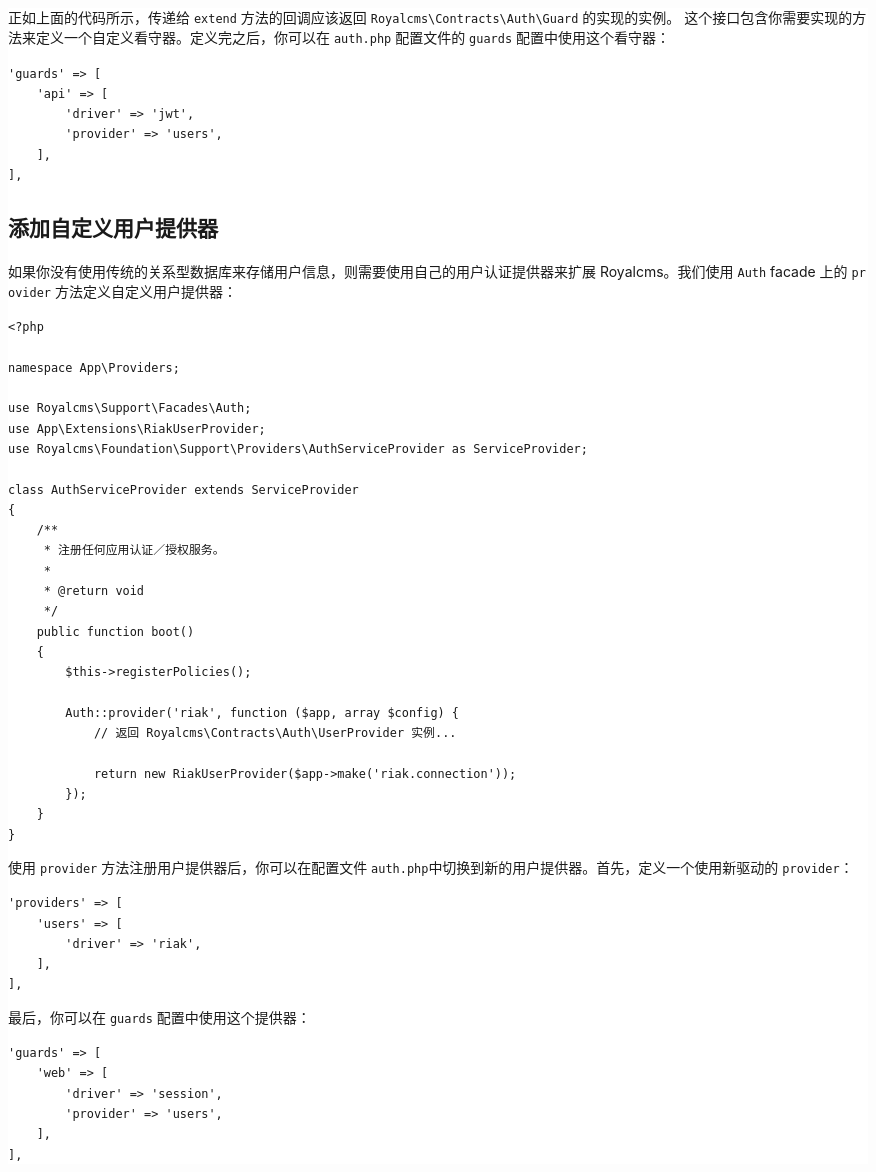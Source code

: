 正如上面的代码所示，传递给 `extend` 方法的回调应该返回 `Royalcms\Contracts\Auth\Guard` 的实现的实例。 这个接口包含你需要实现的方法来定义一个自定义看守器。定义完之后，你可以在 `auth.php` 配置文件的 `guards` 配置中使用这个看守器：

    'guards' => [
        'api' => [
            'driver' => 'jwt',
            'provider' => 'users',
        ],
    ],

<a name="adding-custom-user-providers"></a>
## 添加自定义用户提供器

如果你没有使用传统的关系型数据库来存储用户信息，则需要使用自己的用户认证提供器来扩展 Royalcms。我们使用 `Auth` facade 上的 `provider` 方法定义自定义用户提供器：

    <?php
    
    namespace App\Providers;
    
    use Royalcms\Support\Facades\Auth;
    use App\Extensions\RiakUserProvider;
    use Royalcms\Foundation\Support\Providers\AuthServiceProvider as ServiceProvider;
    
    class AuthServiceProvider extends ServiceProvider
    {
        /**
         * 注册任何应用认证／授权服务。
         *
         * @return void
         */
        public function boot()
        {
            $this->registerPolicies();
    
            Auth::provider('riak', function ($app, array $config) {
                // 返回 Royalcms\Contracts\Auth\UserProvider 实例...
    
                return new RiakUserProvider($app->make('riak.connection'));
            });
        }
    }

使用 `provider` 方法注册用户提供器后，你可以在配置文件 `auth.php`中切换到新的用户提供器。首先，定义一个使用新驱动的 `provider`：

    'providers' => [
        'users' => [
            'driver' => 'riak',
        ],
    ],

最后，你可以在 `guards` 配置中使用这个提供器：

    'guards' => [
        'web' => [
            'driver' => 'session',
            'provider' => 'users',
        ],
    ],
